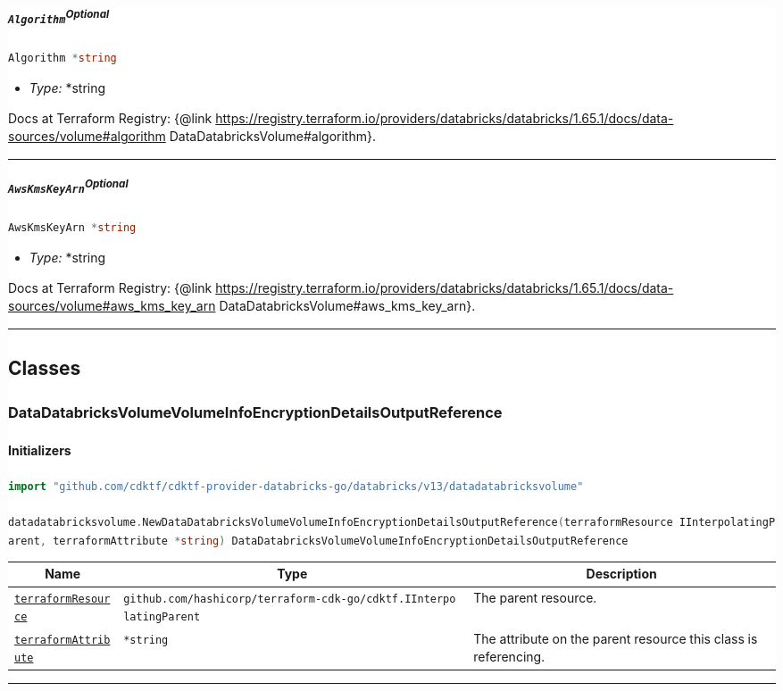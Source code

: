 ##### `Algorithm`<sup>Optional</sup> <a name="Algorithm" id="@cdktf/provider-databricks.dataDatabricksVolume.DataDatabricksVolumeVolumeInfoEncryptionDetailsSseEncryptionDetails.property.algorithm"></a>

```go
Algorithm *string
```

- *Type:* *string

Docs at Terraform Registry: {@link https://registry.terraform.io/providers/databricks/databricks/1.65.1/docs/data-sources/volume#algorithm DataDatabricksVolume#algorithm}.

---

##### `AwsKmsKeyArn`<sup>Optional</sup> <a name="AwsKmsKeyArn" id="@cdktf/provider-databricks.dataDatabricksVolume.DataDatabricksVolumeVolumeInfoEncryptionDetailsSseEncryptionDetails.property.awsKmsKeyArn"></a>

```go
AwsKmsKeyArn *string
```

- *Type:* *string

Docs at Terraform Registry: {@link https://registry.terraform.io/providers/databricks/databricks/1.65.1/docs/data-sources/volume#aws_kms_key_arn DataDatabricksVolume#aws_kms_key_arn}.

---

## Classes <a name="Classes" id="Classes"></a>

### DataDatabricksVolumeVolumeInfoEncryptionDetailsOutputReference <a name="DataDatabricksVolumeVolumeInfoEncryptionDetailsOutputReference" id="@cdktf/provider-databricks.dataDatabricksVolume.DataDatabricksVolumeVolumeInfoEncryptionDetailsOutputReference"></a>

#### Initializers <a name="Initializers" id="@cdktf/provider-databricks.dataDatabricksVolume.DataDatabricksVolumeVolumeInfoEncryptionDetailsOutputReference.Initializer"></a>

```go
import "github.com/cdktf/cdktf-provider-databricks-go/databricks/v13/datadatabricksvolume"

datadatabricksvolume.NewDataDatabricksVolumeVolumeInfoEncryptionDetailsOutputReference(terraformResource IInterpolatingParent, terraformAttribute *string) DataDatabricksVolumeVolumeInfoEncryptionDetailsOutputReference
```

| **Name** | **Type** | **Description** |
| --- | --- | --- |
| <code><a href="#@cdktf/provider-databricks.dataDatabricksVolume.DataDatabricksVolumeVolumeInfoEncryptionDetailsOutputReference.Initializer.parameter.terraformResource">terraformResource</a></code> | <code>github.com/hashicorp/terraform-cdk-go/cdktf.IInterpolatingParent</code> | The parent resource. |
| <code><a href="#@cdktf/provider-databricks.dataDatabricksVolume.DataDatabricksVolumeVolumeInfoEncryptionDetailsOutputReference.Initializer.parameter.terraformAttribute">terraformAttribute</a></code> | <code>*string</code> | The attribute on the parent resource this class is referencing. |

---